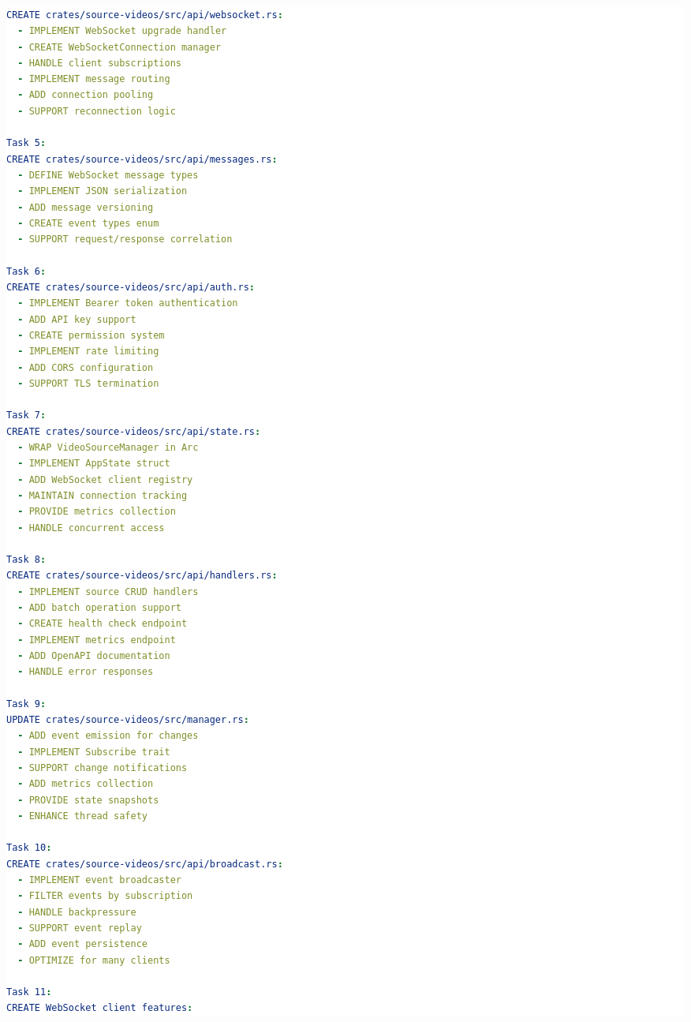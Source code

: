```yaml
CREATE crates/source-videos/src/api/websocket.rs:
  - IMPLEMENT WebSocket upgrade handler
  - CREATE WebSocketConnection manager
  - HANDLE client subscriptions
  - IMPLEMENT message routing
  - ADD connection pooling
  - SUPPORT reconnection logic

Task 5:
CREATE crates/source-videos/src/api/messages.rs:
  - DEFINE WebSocket message types
  - IMPLEMENT JSON serialization
  - ADD message versioning
  - CREATE event types enum
  - SUPPORT request/response correlation

Task 6:
CREATE crates/source-videos/src/api/auth.rs:
  - IMPLEMENT Bearer token authentication
  - ADD API key support
  - CREATE permission system
  - IMPLEMENT rate limiting
  - ADD CORS configuration
  - SUPPORT TLS termination

Task 7:
CREATE crates/source-videos/src/api/state.rs:
  - WRAP VideoSourceManager in Arc
  - IMPLEMENT AppState struct
  - ADD WebSocket client registry
  - MAINTAIN connection tracking
  - PROVIDE metrics collection
  - HANDLE concurrent access

Task 8:
CREATE crates/source-videos/src/api/handlers.rs:
  - IMPLEMENT source CRUD handlers
  - ADD batch operation support
  - CREATE health check endpoint
  - IMPLEMENT metrics endpoint
  - ADD OpenAPI documentation
  - HANDLE error responses

Task 9:
UPDATE crates/source-videos/src/manager.rs:
  - ADD event emission for changes
  - IMPLEMENT Subscribe trait
  - SUPPORT change notifications
  - ADD metrics collection
  - PROVIDE state snapshots
  - ENHANCE thread safety

Task 10:
CREATE crates/source-videos/src/api/broadcast.rs:
  - IMPLEMENT event broadcaster
  - FILTER events by subscription
  - HANDLE backpressure
  - SUPPORT event replay
  - ADD event persistence
  - OPTIMIZE for many clients

Task 11:
CREATE WebSocket client features:
```